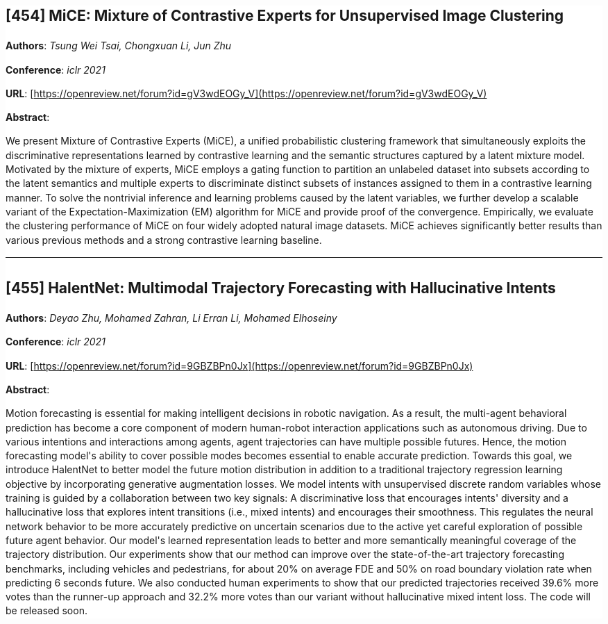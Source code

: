 ## [454] MiCE: Mixture of Contrastive Experts for Unsupervised Image Clustering

**Authors**: *Tsung Wei Tsai, Chongxuan Li, Jun Zhu*

**Conference**: *iclr 2021*

**URL**: [https://openreview.net/forum?id=gV3wdEOGy_V](https://openreview.net/forum?id=gV3wdEOGy_V)

**Abstract**:

We present Mixture of Contrastive Experts (MiCE), a unified probabilistic clustering framework that simultaneously exploits the discriminative representations learned by contrastive learning and the semantic structures captured by a latent mixture model. Motivated by the mixture of experts, MiCE employs a gating function to partition an unlabeled dataset into subsets according to the latent semantics and multiple experts to discriminate distinct subsets of instances assigned to them in a contrastive learning manner. To solve the nontrivial inference and learning problems caused by the latent variables, we further develop a scalable variant of the Expectation-Maximization (EM) algorithm for MiCE and provide proof of the convergence. Empirically, we evaluate the clustering performance of MiCE on four widely adopted natural image datasets. MiCE achieves significantly better results than various previous methods and a strong contrastive learning baseline.

----

## [455] HalentNet: Multimodal Trajectory Forecasting with Hallucinative Intents

**Authors**: *Deyao Zhu, Mohamed Zahran, Li Erran Li, Mohamed Elhoseiny*

**Conference**: *iclr 2021*

**URL**: [https://openreview.net/forum?id=9GBZBPn0Jx](https://openreview.net/forum?id=9GBZBPn0Jx)

**Abstract**:

Motion forecasting is essential for making intelligent decisions in robotic navigation. As a result, the multi-agent behavioral prediction has become a core component of modern human-robot interaction applications such as autonomous driving. Due to various intentions and interactions among agents, agent trajectories can have multiple possible futures. Hence, the motion forecasting model's ability to cover possible modes becomes essential to enable accurate prediction. Towards this goal, we introduce HalentNet to better model the future motion distribution in addition to a traditional trajectory regression learning objective by incorporating generative augmentation losses. We model intents with unsupervised discrete random variables whose training is guided by a collaboration between two key signals: A discriminative loss that encourages intents' diversity and a hallucinative loss that explores intent transitions (i.e., mixed intents) and encourages their smoothness. This regulates the neural network behavior to be more accurately predictive on uncertain scenarios due to the active yet careful exploration of possible future agent behavior. Our model's learned representation leads to better and more semantically meaningful coverage of the trajectory distribution. Our experiments show that our method can improve over the state-of-the-art trajectory forecasting benchmarks, including vehicles and pedestrians, for about 20% on average FDE and 50% on road boundary violation rate when predicting 6 seconds future. We also conducted human experiments to show that our predicted trajectories received 39.6% more votes than the runner-up approach and 32.2% more votes than our variant without hallucinative mixed intent loss. The code will be released soon.
